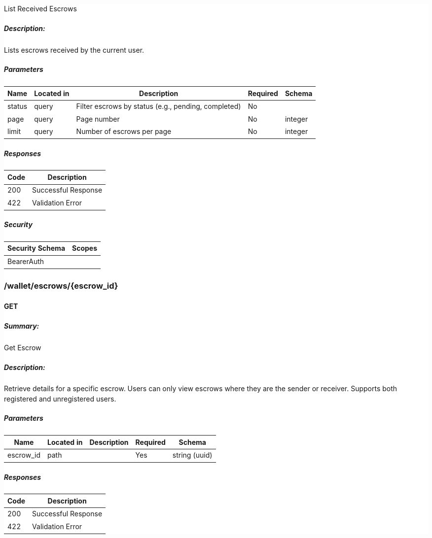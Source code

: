 List Received Escrows

##### Description:

Lists escrows received by the current user.

##### Parameters

| Name | Located in | Description | Required | Schema |
| ---- | ---------- | ----------- | -------- | ---- |
| status | query | Filter escrows by status (e.g., pending, completed) | No |  |
| page | query | Page number | No | integer |
| limit | query | Number of escrows per page | No | integer |

##### Responses

| Code | Description |
| ---- | ----------- |
| 200 | Successful Response |
| 422 | Validation Error |

##### Security

| Security Schema | Scopes |
| --- | --- |
| BearerAuth | |

### /wallet/escrows/{escrow_id}

#### GET
##### Summary:

Get Escrow

##### Description:

Retrieve details for a specific escrow.
Users can only view escrows where they are the sender or receiver.
Supports both registered and unregistered users.

##### Parameters

| Name | Located in | Description | Required | Schema |
| ---- | ---------- | ----------- | -------- | ---- |
| escrow_id | path |  | Yes | string (uuid) |

##### Responses

| Code | Description |
| ---- | ----------- |
| 200 | Successful Response |
| 422 | Validation Error |
